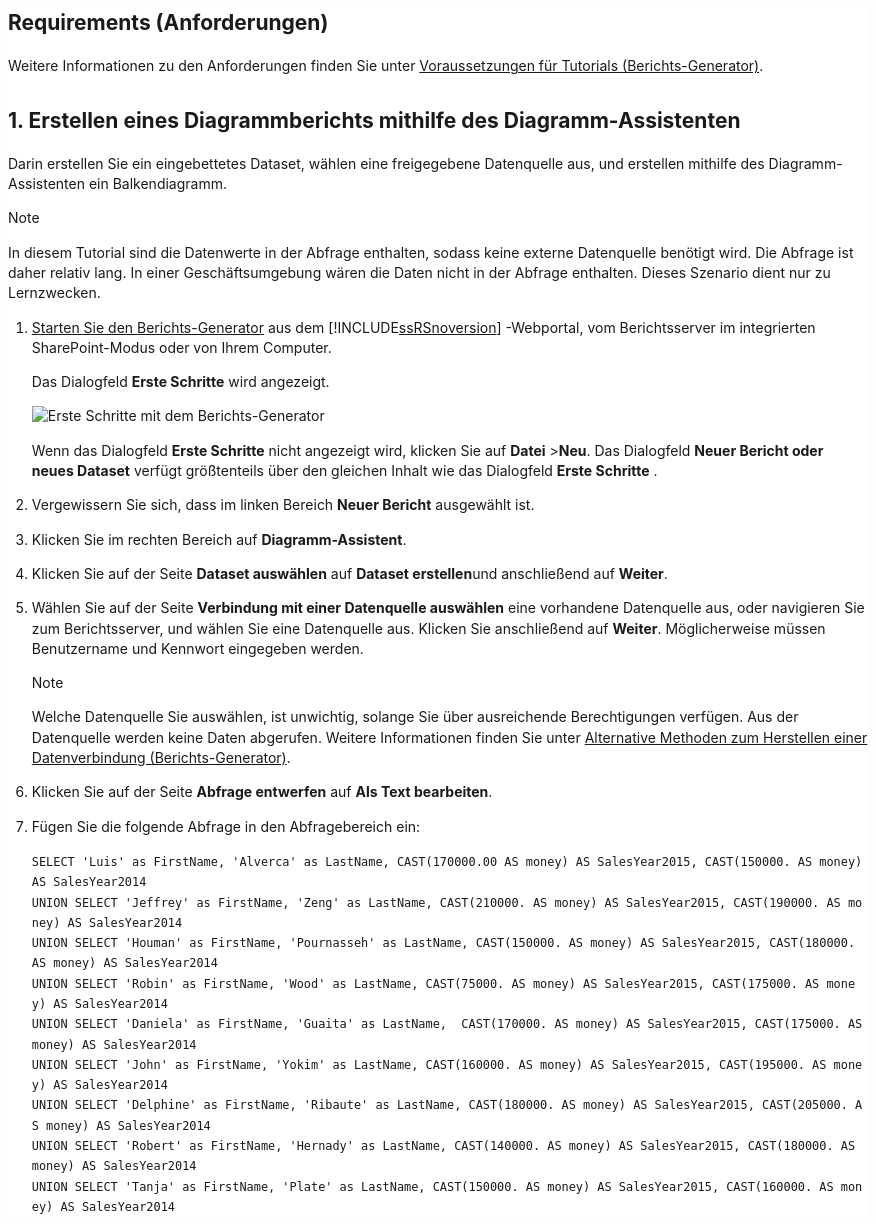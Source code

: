 ## <a name="requirements"></a>Requirements (Anforderungen)  
Weitere Informationen zu den Anforderungen finden Sie unter [Voraussetzungen für Tutorials &#40;Berichts-Generator&#41;](../reporting-services/prerequisites-for-tutorials-report-builder.md).  
  
## <a name="1-create-a-chart-report-from-the-chart-wizard"></a><a name="Chart"></a>1. Erstellen eines Diagrammberichts mithilfe des Diagramm-Assistenten  
Darin erstellen Sie ein eingebettetes Dataset, wählen eine freigegebene Datenquelle aus, und erstellen mithilfe des Diagramm-Assistenten ein Balkendiagramm.  
  
> [!NOTE]  
> In diesem Tutorial sind die Datenwerte in der Abfrage enthalten, sodass keine externe Datenquelle benötigt wird. Die Abfrage ist daher relativ lang. In einer Geschäftsumgebung wären die Daten nicht in der Abfrage enthalten. Dieses Szenario dient nur zu Lernzwecken.  
  
1.  [Starten Sie den Berichts-Generator](../reporting-services/report-builder/start-report-builder.md) aus dem [!INCLUDE[ssRSnoversion](../includes/ssrsnoversion-md.md)] -Webportal, vom Berichtsserver im integrierten SharePoint-Modus oder von Ihrem Computer.  
  
     Das Dialogfeld **Erste Schritte** wird angezeigt.  
  
     ![Erste Schritte mit dem Berichts-Generator](../reporting-services/media/rb-getstarted.png "Erste Schritte mit dem Berichts-Generator")  
  
     Wenn das Dialogfeld **Erste Schritte** nicht angezeigt wird, klicken Sie auf **Datei** >**Neu**. Das Dialogfeld **Neuer Bericht oder neues Dataset** verfügt größtenteils über den gleichen Inhalt wie das Dialogfeld **Erste Schritte** . 
      
2.  Vergewissern Sie sich, dass im linken Bereich **Neuer Bericht** ausgewählt ist.  
  
3.  Klicken Sie im rechten Bereich auf **Diagramm-Assistent**.  
  
4.  Klicken Sie auf der Seite **Dataset auswählen** auf **Dataset erstellen**und anschließend auf **Weiter**.  
  
5.  Wählen Sie auf der Seite **Verbindung mit einer Datenquelle auswählen** eine vorhandene Datenquelle aus, oder navigieren Sie zum Berichtsserver, und wählen Sie eine Datenquelle aus. Klicken Sie anschließend auf **Weiter**. Möglicherweise müssen Benutzername und Kennwort eingegeben werden.  
  
    > [!NOTE]  
    > Welche Datenquelle Sie auswählen, ist unwichtig, solange Sie über ausreichende Berechtigungen verfügen. Aus der Datenquelle werden keine Daten abgerufen. Weitere Informationen finden Sie unter [Alternative Methoden zum Herstellen einer Datenverbindung (Berichts-Generator)](../reporting-services/alternative-ways-to-get-a-data-connection-report-builder.md).  
  
6.  Klicken Sie auf der Seite **Abfrage entwerfen** auf **Als Text bearbeiten**.  
  
7.  Fügen Sie die folgende Abfrage in den Abfragebereich ein:  
  
    ```  
    SELECT 'Luis' as FirstName, 'Alverca' as LastName, CAST(170000.00 AS money) AS SalesYear2015, CAST(150000. AS money) AS SalesYear2014  
    UNION SELECT 'Jeffrey' as FirstName, 'Zeng' as LastName, CAST(210000. AS money) AS SalesYear2015, CAST(190000. AS money) AS SalesYear2014  
    UNION SELECT 'Houman' as FirstName, 'Pournasseh' as LastName, CAST(150000. AS money) AS SalesYear2015, CAST(180000. AS money) AS SalesYear2014  
    UNION SELECT 'Robin' as FirstName, 'Wood' as LastName, CAST(75000. AS money) AS SalesYear2015, CAST(175000. AS money) AS SalesYear2014  
    UNION SELECT 'Daniela' as FirstName, 'Guaita' as LastName,  CAST(170000. AS money) AS SalesYear2015, CAST(175000. AS money) AS SalesYear2014  
    UNION SELECT 'John' as FirstName, 'Yokim' as LastName, CAST(160000. AS money) AS SalesYear2015, CAST(195000. AS money) AS SalesYear2014  
    UNION SELECT 'Delphine' as FirstName, 'Ribaute' as LastName, CAST(180000. AS money) AS SalesYear2015, CAST(205000. AS money) AS SalesYear2014  
    UNION SELECT 'Robert' as FirstName, 'Hernady' as LastName, CAST(140000. AS money) AS SalesYear2015, CAST(180000. AS money) AS SalesYear2014  
    UNION SELECT 'Tanja' as FirstName, 'Plate' as LastName, CAST(150000. AS money) AS SalesYear2015, CAST(160000. AS money) AS SalesYear2014  